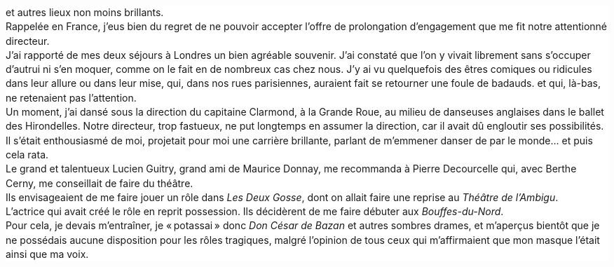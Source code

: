 et autres lieux non moins brillants.  
Rappelée en France, j’eus bien du regret de ne pouvoir accepter l’offre de
prolongation d’engagement que me fit notre attentionné directeur.  
J’ai rapporté de mes deux séjours à Londres un bien agréable souvenir. J’ai
constaté que l’on y vivait librement sans s’occuper d’autrui ni s’en moquer,
comme on le fait en de nombreux cas chez nous. J’y ai vu quelquefois des êtres
comiques ou ridicules dans leur allure ou dans leur mise, qui, dans nos rues
parisiennes, auraient fait se retourner une foule de badauds. et qui, là-bas, ne
retenaient pas l’attention.  
Un moment, j’ai dansé sous la direction du capitaine Clarmond, à la Grande Roue,
au milieu de danseuses anglaises dans le ballet des Hirondelles. Notre
directeur, trop fastueux, ne put longtemps en assumer la direction, car il avait
dû engloutir ses possibilités.  
Il s’était enthousiasmé de moi, projetait pour moi une carrière brillante,
parlant de m’emmener danser de par le monde… et puis cela rata.  
Le grand et talentueux Lucien Guitry, grand ami de Maurice Donnay, me recommanda
à Pierre Decourcelle qui, avec Berthe Cerny, me conseillait de faire du théâtre.  
Ils envisageaient de me faire jouer un rôle dans _Les Deux Gosse_, dont on allait
faire une reprise au _Théâtre de l’Ambigu_.  
L’actrice qui avait créé le rôle en reprit possession. Ils décidèrent de me
faire débuter aux _Bouffes-du-Nord_.  
Pour cela, je devais m’entraîner, je « potassai » donc _Don César de Bazan_ et
autres sombres drames, et m’aperçus bientôt que je ne possédais aucune
disposition pour les rôles tragiques, malgré l’opinion de tous ceux qui
m’affirmaient que mon masque l’était ainsi que ma voix.  
